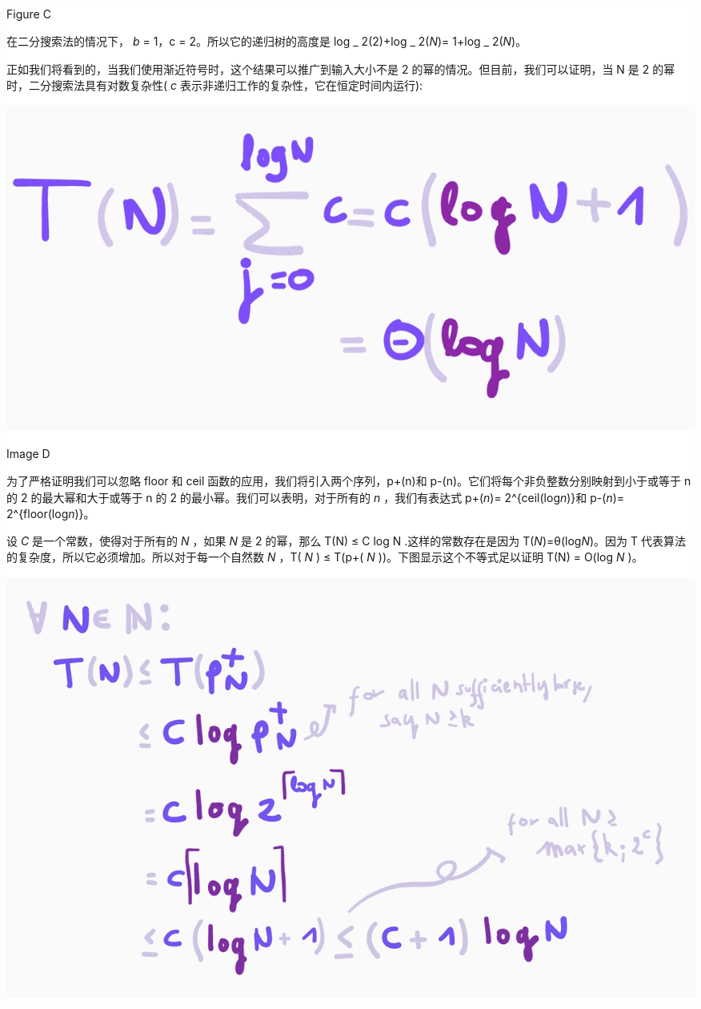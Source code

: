 Figure C

在二分搜索法的情况下， *b* = 1，c = 2。所以它的递归树的高度是 log _ 2(2)+log _ 2(*N*)= 1+log _ 2(*N*)。

正如我们将看到的，当我们使用渐近符号时，这个结果可以推广到输入大小不是 2 的幂的情况。但目前，我们可以证明，当 N 是 2 的幂时，二分搜索法具有对数复杂性( *c* 表示非递归工作的复杂性，它在恒定时间内运行):

![](img/e0e09f859090f14e2db1955cb7c4cb0a.png)

Image D

为了严格证明我们可以忽略 floor 和 ceil 函数的应用，我们将引入两个序列，p+(n)和 p-(n)。它们将每个非负整数分别映射到小于或等于 n 的 2 的最大幂和大于或等于 n 的 2 的最小幂。我们可以表明，对于所有的 *n* ，我们有表达式 p+(*n*)= 2^{ceil(log*n*)}和 p-(*n*)= 2^{floor(log*n*)}。

设 *C* 是一个常数，使得对于所有的 *N* ，如果 *N* 是 2 的幂，那么 T(N) ≤ C log N .这样的常数存在是因为 T(*N*)=θ(log*N*)。因为 T 代表算法的复杂度，所以它必须增加。所以对于每一个自然数 *N* ，T( *N* ) ≤ T(p+( *N* ))。下图显示这个不等式足以证明 T(N) = O(log *N* )。

![](img/8750658b2551a22594ee7130fb382a65.png)

